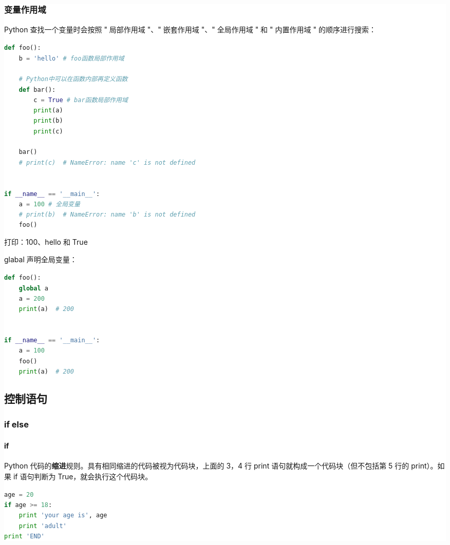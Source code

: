 ### 变量作用域

Python 查找一个变量时会按照 " 局部作用域 "、" 嵌套作用域 "、" 全局作用域 " 和 " 内置作用域 " 的顺序进行搜索：

```python
def foo():
    b = 'hello' # foo函数局部作用域

    # Python中可以在函数内部再定义函数
    def bar():
        c = True # bar函数局部作用域
        print(a)
        print(b)
        print(c)

    bar()
    # print(c)  # NameError: name 'c' is not defined


if __name__ == '__main__':
    a = 100 # 全局变量
    # print(b)  # NameError: name 'b' is not defined
    foo()
```

打印：100、hello 和 True

glabal 声明全局变量：

```python
def foo():
    global a
    a = 200
    print(a)  # 200


if __name__ == '__main__':
    a = 100
    foo()
    print(a)  # 200
```

## 控制语句

### if else

#### if

Python 代码的**缩进**规则。具有相同缩进的代码被视为代码块，上面的 3，4 行 print 语句就构成一个代码块（但不包括第 5 行的 print）。如果 if 语句判断为 True，就会执行这个代码块。

```python
age = 20
if age >= 18:
    print 'your age is', age
    print 'adult'
print 'END'
```
